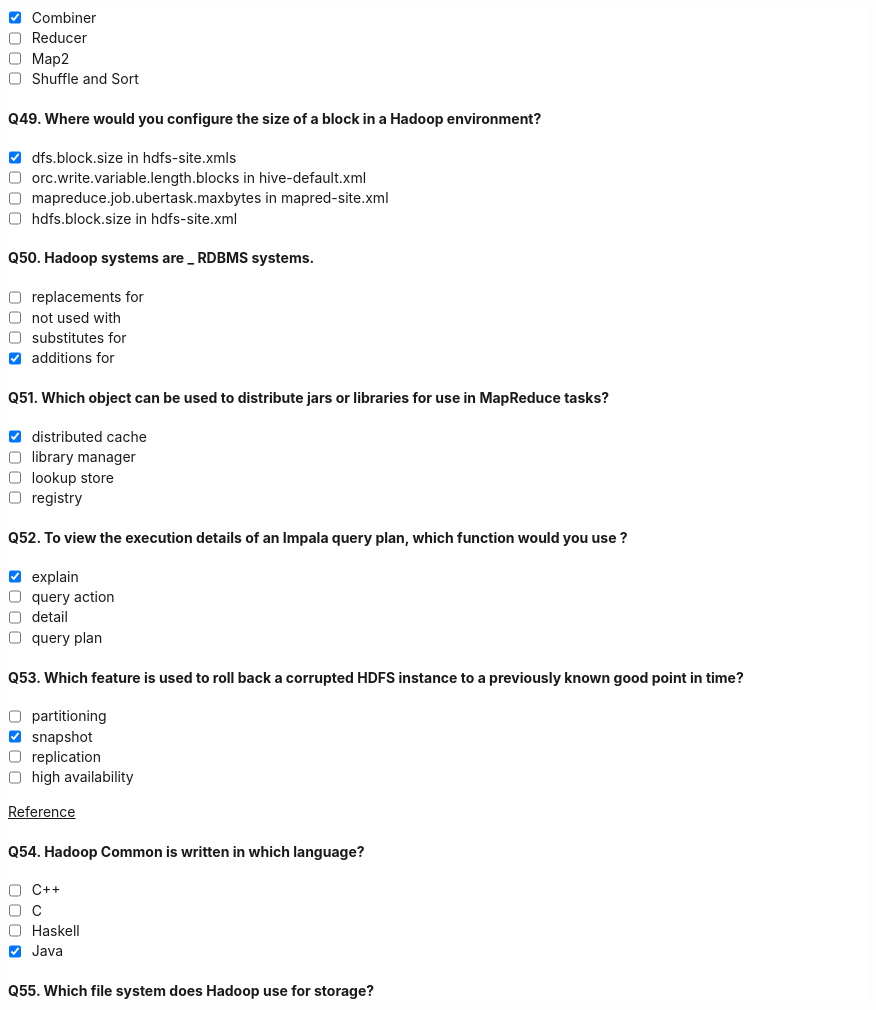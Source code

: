 - [x] Combiner
- [ ] Reducer
- [ ] Map2
- [ ] Shuffle and Sort

#### Q49. Where would you configure the size of a block in a Hadoop environment?

- [x] dfs.block.size in hdfs-site.xmls
- [ ] orc.write.variable.length.blocks in hive-default.xml
- [ ] mapreduce.job.ubertask.maxbytes in mapred-site.xml
- [ ] hdfs.block.size in hdfs-site.xml

#### Q50. Hadoop systems are **\_** RDBMS systems.

- [ ] replacements for
- [ ] not used with
- [ ] substitutes for
- [x] additions for

#### Q51. Which object can be used to distribute jars or libraries for use in MapReduce tasks?

- [x] distributed cache
- [ ] library manager
- [ ] lookup store
- [ ] registry

#### Q52. To view the execution details of an Impala query plan, which function would you use ?

- [x] explain
- [ ] query action
- [ ] detail
- [ ] query plan

#### Q53. Which feature is used to roll back a corrupted HDFS instance to a previously known good point in time?

- [ ] partitioning
- [x] snapshot
- [ ] replication
- [ ] high availability

[Reference](https://hadoop.apache.org/docs/r1.2.1/hdfs_design.html#:~:text=is%20not%20supported.-,Snapshots,known%20good%20point%20in%20time.)

#### Q54. Hadoop Common is written in which language?

- [ ] C++
- [ ] C
- [ ] Haskell
- [x] Java

#### Q55. Which file system does Hadoop use for storage?
